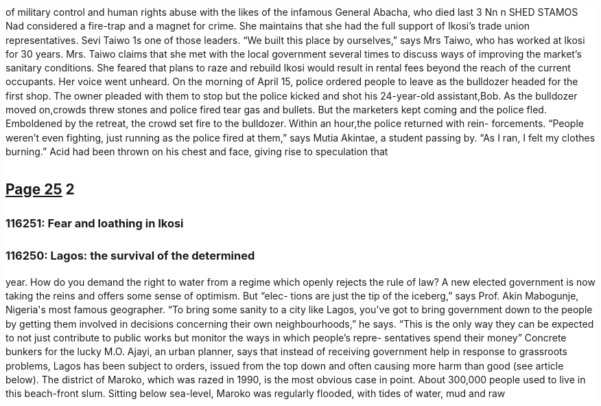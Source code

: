 of military control and human rights abuse with the 
likes of the infamous General Abacha, who died last 
3 Nn n 
SHED STAMOS 
Nad 
considered a fire-trap and a magnet for crime. 
She maintains that she had the full support of 
Ikosi’s trade union representatives. 
Sevi Taiwo 1s one of those leaders. “We built 
this place by ourselves,” says Mrs Taiwo, who has 
worked at Ikosi for 30 years. Mrs. Taiwo claims 
that she met with the local government several 
times to discuss ways of improving the market’s 
sanitary conditions. She feared that plans to raze 
and rebuild Ikosi would result in rental fees 
beyond the reach of the current occupants. Her 
voice went unheard. 
On the morning of April 15, police ordered 
people to leave as the bulldozer headed for the 
first shop. The owner pleaded with them to stop 
but the police kicked and shot his 24-year-old 
assistant,Bob. As the bulldozer moved on,crowds 
threw stones and police fired tear gas and bullets. 
But the marketers kept coming and the police 
fled. Emboldened by the retreat, the crowd set 
fire to the bulldozer. 
Within an hour,the police returned with rein- 
forcements. “People weren’t even fighting, just 
running as the police fired at them,” says Mutia 
Akintae, a student passing by. “As I ran, I felt my 
clothes burning.” Acid had been thrown on his 
chest and face, giving rise to speculation that

## [Page 25](https://demo.humlab.umu.se/courier/116241eng.pdf#page=25) 2

### 116251: Fear and loathing in Ikosi

### 116250: Lagos: the survival of the determined

year. How do you demand the right to water from 
a regime which openly rejects the rule of law? 
A new elected government is now taking the 
reins and offers some sense of optimism. But “elec- 
tions are just the tip of the iceberg,” says Prof. Akin 
Mabogunje, Nigeria's most famous geographer. 
“To bring some sanity to a city like Lagos, you've got 
to bring government down to the people by getting 
them involved in decisions concerning their own 
neighbourhoods,” he says. “This is the only way they 
can be expected to not just contribute to public 
works but monitor the ways in which people’s repre- 
sentatives spend their money” 
Concrete bunkers for the lucky 
M.O. Ajayi, an urban planner, says that instead of 
receiving government help in response to grassroots 
problems, Lagos has been subject to orders, issued 
from the top down and often causing more harm than 
good (see article below). The district of Maroko, 
which was razed in 1990, is the most obvious case in 
point. About 300,000 people used to live in this 
beach-front slum. Sitting below sea-level, Maroko was 
regularly flooded, with tides of water, mud and raw 